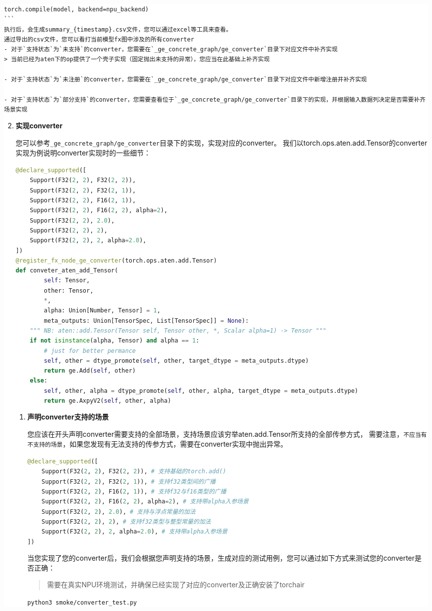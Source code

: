     torch.compile(model, backend=npu_backend)
    ```
    执行后，会生成summary_{timestamp}.csv文件，您可以通过excel等工具来查看。
    通过导出的csv文件，您可以看打当前模型fx图中涉及的所有converter
    - 对于`支持状态`为`未支持`的converter，您需要在`_ge_concrete_graph/ge_converter`目录下对应文件中补齐实现
    > 当前已经为aten下的op提供了一个壳子实现（固定抛出未支持的异常），您应当在此基础上补齐实现

    - 对于`支持状态`为`未注册`的converter，您需要在`_ge_concrete_graph/ge_converter`目录下对应文件中新增注册并补齐实现

    - 对于`支持状态`为`部分支持`的converter，您需要查看位于`_ge_concrete_graph/ge_converter`目录下的实现，并根据输入数据列决定是否需要补齐场景实现

2. **实现converter**
    
    您可以参考`_ge_concrete_graph/ge_converter`目录下的实现，实现对应的converter。
    我们以torch.ops.aten.add.Tensor的converter实现为例说明converter实现时的一些细节：
    ```python
    @declare_supported([
        Support(F32(2, 2), F32(2, 2)),
        Support(F32(2, 2), F32(2, 1)),
        Support(F32(2, 2), F16(2, 1)),
        Support(F32(2, 2), F16(2, 2), alpha=2),
        Support(F32(2, 2), 2.0),
        Support(F32(2, 2), 2),
        Support(F32(2, 2), 2, alpha=2.0),
    ])
    @register_fx_node_ge_converter(torch.ops.aten.add.Tensor)
    def conveter_aten_add_Tensor(
            self: Tensor,
            other: Tensor,
            *,
            alpha: Union[Number, Tensor] = 1,
            meta_outputs: Union[TensorSpec, List[TensorSpec]] = None):
        """ NB: aten::add.Tensor(Tensor self, Tensor other, *, Scalar alpha=1) -> Tensor """
        if not isinstance(alpha, Tensor) and alpha == 1:
            # just for better permance
            self, other = dtype_promote(self, other, target_dtype = meta_outputs.dtype)
            return ge.Add(self, other)
        else:
            self, other, alpha = dtype_promote(self, other, alpha, target_dtype = meta_outputs.dtype)
            return ge.AxpyV2(self, other, alpha)
    ```
    1. **声明converter支持的场景**
        
        您应该在开头声明converter需要支持的全部场景，支持场景应该穷举aten.add.Tensor所支持的全部传参方式，
        需要注意，`不应当有不支持的场景`，如果您发现有无法支持的传参方式，需要在converter实现中抛出异常。
        ```python
        @declare_supported([
            Support(F32(2, 2), F32(2, 2)), # 支持基础的torch.add()
            Support(F32(2, 2), F32(2, 1)), # 支持f32类型间的广播
            Support(F32(2, 2), F16(2, 1)), # 支持f32与f16类型的广播
            Support(F32(2, 2), F16(2, 2), alpha=2), # 支持带alpha入参场景
            Support(F32(2, 2), 2.0), # 支持与浮点常量的加法
            Support(F32(2, 2), 2), # 支持f32类型与整型常量的加法
            Support(F32(2, 2), 2, alpha=2.0), # 支持带alpha入参场景
        ])
        ```
        当您实现了您的converter后，我们会根据您声明支持的场景，生成对应的测试用例，您可以通过如下方式来测试您的converter是否正确：
        > 需要在真实NPU环境测试，并确保已经实现了对应的converter及正确安装了torchair
        ```shell
        python3 smoke/converter_test.py
        ```

